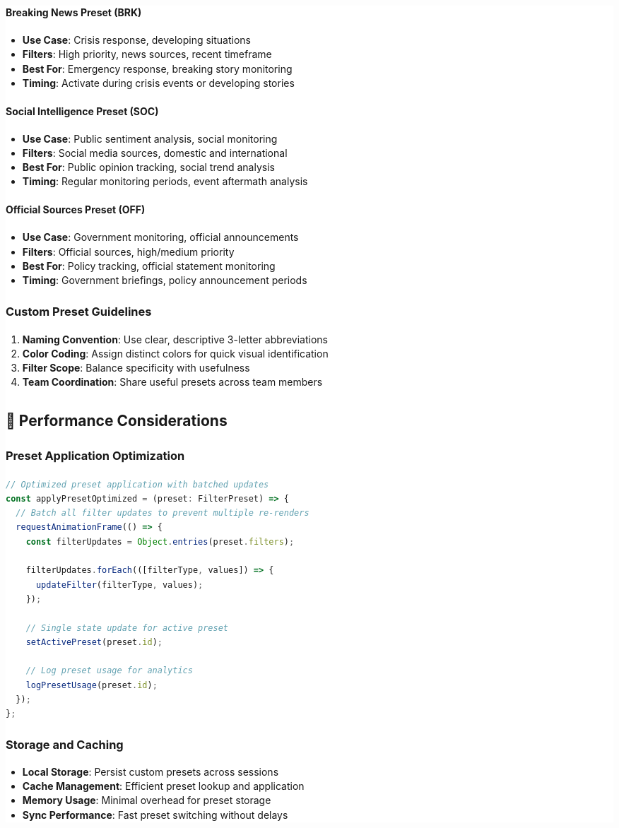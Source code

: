 #### Breaking News Preset (BRK)
- **Use Case**: Crisis response, developing situations
- **Filters**: High priority, news sources, recent timeframe
- **Best For**: Emergency response, breaking story monitoring
- **Timing**: Activate during crisis events or developing stories

#### Social Intelligence Preset (SOC)
- **Use Case**: Public sentiment analysis, social monitoring
- **Filters**: Social media sources, domestic and international
- **Best For**: Public opinion tracking, social trend analysis
- **Timing**: Regular monitoring periods, event aftermath analysis

#### Official Sources Preset (OFF)
- **Use Case**: Government monitoring, official announcements
- **Filters**: Official sources, high/medium priority
- **Best For**: Policy tracking, official statement monitoring
- **Timing**: Government briefings, policy announcement periods

### Custom Preset Guidelines
1. **Naming Convention**: Use clear, descriptive 3-letter abbreviations
2. **Color Coding**: Assign distinct colors for quick visual identification
3. **Filter Scope**: Balance specificity with usefulness
4. **Team Coordination**: Share useful presets across team members

## 🔧 Performance Considerations

### Preset Application Optimization
```typescript
// Optimized preset application with batched updates
const applyPresetOptimized = (preset: FilterPreset) => {
  // Batch all filter updates to prevent multiple re-renders
  requestAnimationFrame(() => {
    const filterUpdates = Object.entries(preset.filters);
    
    filterUpdates.forEach(([filterType, values]) => {
      updateFilter(filterType, values);
    });
    
    // Single state update for active preset
    setActivePreset(preset.id);
    
    // Log preset usage for analytics
    logPresetUsage(preset.id);
  });
};
```

### Storage and Caching
- **Local Storage**: Persist custom presets across sessions
- **Cache Management**: Efficient preset lookup and application
- **Memory Usage**: Minimal overhead for preset storage
- **Sync Performance**: Fast preset switching without delays
